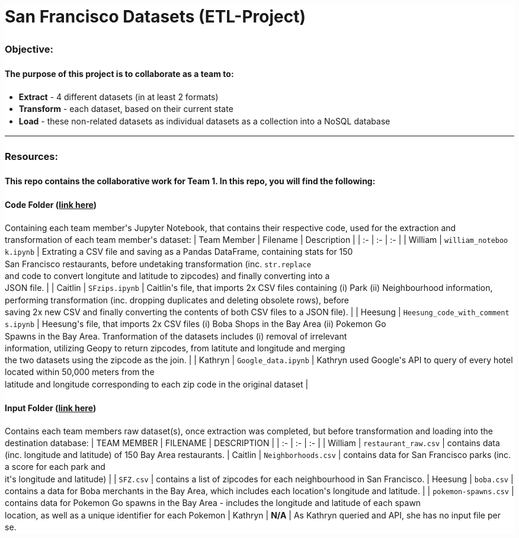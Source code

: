 # San Francisco Datasets (ETL-Project)

### **Objective:**
#### The purpose of this project is to collaborate as a team to:
* **Extract** - 4 different datasets (in at least 2 formats)
* **Transform** - each dataset, based on their current state
* **Load** - these non-related datasets as individual datasets as a collection into a NoSQL database
---
### **Resources:**
#### This repo contains the collaborative work for Team 1. In this repo, you will find the following: ####
#### **Code Folder** ([link here](https://github.com/SaltireSequence/ETL-Project/tree/master/Code)) ####

Containing each team member's Jupyter Notebook, that contains their respective code, used for the extraction and transformation of each team member's dataset:
| Team Member | Filename | Description |
| :- | :- | :- |
| William | `william_notebook.ipynb` | Extrating a CSV file and saving as a Pandas DataFrame, containing stats for 150<br> San Francisco restaurants, before undetaking transformation (inc. `str.replace`<br> and code to convert longitute and latitude to zipcodes) and finally converting into a<br>JSON file. |
| Caitlin | `SFzips.ipynb` | Caitlin's file, that imports 2x CSV files containing (i) Park (ii) Neighbourhood information,<br> performing transformation (inc. dropping duplicates and deleting obsolete rows), before<br> saving 2x new CSV and finally converting the contents of both CSV files to a JSON file). |
| Heesung | `Heesung_code_with_comments.ipynb` | Heesung's file, that imports 2x CSV files (i) Boba Shops in the Bay Area (ii) Pokemon Go<br> Spawns in the Bay Area. Tranformation of the datasets includes (i) removal of irrelevant<br> information, utilizing Geopy to return zipcodes, from latitute and longitude and merging<br> the two datasets using the zipcode as the join. |
| Kathryn | `Google_data.ipynb` | Kathryn used Google's API to query of every hotel located within 50,000 meters from the<br> latitude and longitude corresponding to each zip code in the original dataset |

#### **Input Folder** ([link here](https://github.com/SaltireSequence/ETL-Project/tree/master/Inputs)) ####
Contains each team members raw dataset(s), once extraction was completed, but before transformation and loading into the destination database:
| TEAM MEMBER | FILENAME | DESCRIPTION |
| :- | :- | :- |
| William | `restaurant_raw.csv` | contains data (inc. longitude and latitude) of 150 Bay Area restaurants.
| Caitlin | `Neighborhoods.csv` | contains data for San Francisco parks (inc. a score for each park and<br> it's longitude and latitude)
|  | `SFZ.csv` | contains a list of zipcodes for each neighbourhood in San Francisco.
| Heesung | `boba.csv` | contains a data for Boba merchants in the Bay Area, which includes each location's longitude and latitude.
|  | `pokemon-spawns.csv` | contains data for Pokemon Go spawns in the Bay Area - includes the longitude and latitude of each spawn<br> location, as well as a unique identifier for each Pokemon
| Kathryn | **N/A** | As Kathryn queried and API, she has no input file per se.
